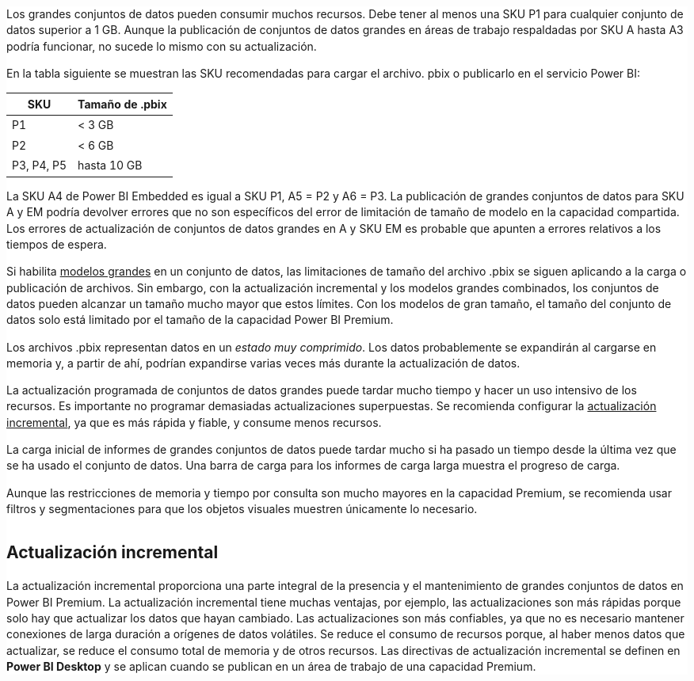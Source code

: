 Los grandes conjuntos de datos pueden consumir muchos recursos. Debe tener al menos una SKU P1 para cualquier conjunto de datos superior a 1 GB. Aunque la publicación de conjuntos de datos grandes en áreas de trabajo respaldadas por SKU A hasta A3 podría funcionar, no sucede lo mismo con su actualización.

En la tabla siguiente se muestran las SKU recomendadas para cargar el archivo. pbix o publicarlo en el servicio Power BI:

   |SKU  |Tamaño de .pbix   |
   |---------|---------|
   |P1    | < 3 GB        |
   |P2    | < 6 GB        |
   |P3, P4, P5    | hasta 10 GB   |

La SKU A4 de Power BI Embedded es igual a SKU P1, A5 = P2 y A6 = P3. La publicación de grandes conjuntos de datos para SKU A y EM podría devolver errores que no son específicos del error de limitación de tamaño de modelo en la capacidad compartida. Los errores de actualización de conjuntos de datos grandes en A y SKU EM es probable que apunten a errores relativos a los tiempos de espera.

Si habilita [modelos grandes](service-premium-large-models.md) en un conjunto de datos, las limitaciones de tamaño del archivo .pbix se siguen aplicando a la carga o publicación de archivos. Sin embargo, con la actualización incremental y los modelos grandes combinados, los conjuntos de datos pueden alcanzar un tamaño mucho mayor que estos límites. Con los modelos de gran tamaño, el tamaño del conjunto de datos solo está limitado por el tamaño de la capacidad Power BI Premium.

Los archivos .pbix representan datos en un *estado muy comprimido*. Los datos probablemente se expandirán al cargarse en memoria y, a partir de ahí, podrían expandirse varias veces más durante la actualización de datos.

La actualización programada de conjuntos de datos grandes puede tardar mucho tiempo y hacer un uso intensivo de los recursos. Es importante no programar demasiadas actualizaciones superpuestas. Se recomienda configurar la [actualización incremental](service-premium-incremental-refresh.md), ya que es más rápida y fiable, y consume menos recursos.

La carga inicial de informes de grandes conjuntos de datos puede tardar mucho si ha pasado un tiempo desde la última vez que se ha usado el conjunto de datos. Una barra de carga para los informes de carga larga muestra el progreso de carga.

Aunque las restricciones de memoria y tiempo por consulta son mucho mayores en la capacidad Premium, se recomienda usar filtros y segmentaciones para que los objetos visuales muestren únicamente lo necesario.

## <a name="incremental-refresh"></a>Actualización incremental

La actualización incremental proporciona una parte integral de la presencia y el mantenimiento de grandes conjuntos de datos en Power BI Premium. La actualización incremental tiene muchas ventajas, por ejemplo, las actualizaciones son más rápidas porque solo hay que actualizar los datos que hayan cambiado. Las actualizaciones son más confiables, ya que no es necesario mantener conexiones de larga duración a orígenes de datos volátiles. Se reduce el consumo de recursos porque, al haber menos datos que actualizar, se reduce el consumo total de memoria y de otros recursos. Las directivas de actualización incremental se definen en **Power BI Desktop** y se aplican cuando se publican en un área de trabajo de una capacidad Premium. 
